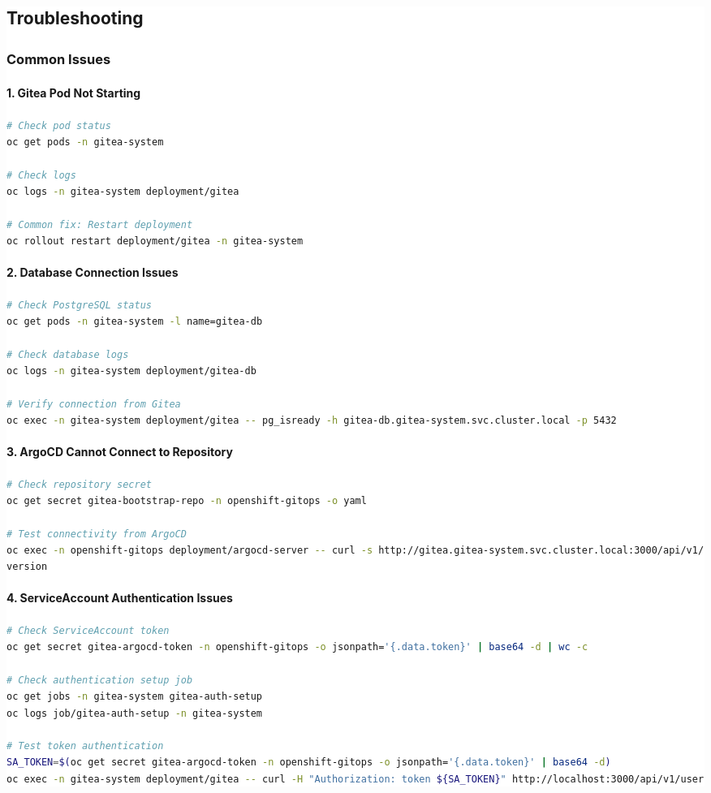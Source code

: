 ## Troubleshooting

### Common Issues

#### 1. Gitea Pod Not Starting
```bash
# Check pod status
oc get pods -n gitea-system

# Check logs
oc logs -n gitea-system deployment/gitea

# Common fix: Restart deployment
oc rollout restart deployment/gitea -n gitea-system
```

#### 2. Database Connection Issues
```bash
# Check PostgreSQL status
oc get pods -n gitea-system -l name=gitea-db

# Check database logs
oc logs -n gitea-system deployment/gitea-db

# Verify connection from Gitea
oc exec -n gitea-system deployment/gitea -- pg_isready -h gitea-db.gitea-system.svc.cluster.local -p 5432
```

#### 3. ArgoCD Cannot Connect to Repository
```bash
# Check repository secret
oc get secret gitea-bootstrap-repo -n openshift-gitops -o yaml

# Test connectivity from ArgoCD
oc exec -n openshift-gitops deployment/argocd-server -- curl -s http://gitea.gitea-system.svc.cluster.local:3000/api/v1/version
```

#### 4. ServiceAccount Authentication Issues
```bash
# Check ServiceAccount token
oc get secret gitea-argocd-token -n openshift-gitops -o jsonpath='{.data.token}' | base64 -d | wc -c

# Check authentication setup job
oc get jobs -n gitea-system gitea-auth-setup
oc logs job/gitea-auth-setup -n gitea-system

# Test token authentication
SA_TOKEN=$(oc get secret gitea-argocd-token -n openshift-gitops -o jsonpath='{.data.token}' | base64 -d)
oc exec -n gitea-system deployment/gitea -- curl -H "Authorization: token ${SA_TOKEN}" http://localhost:3000/api/v1/user
```
